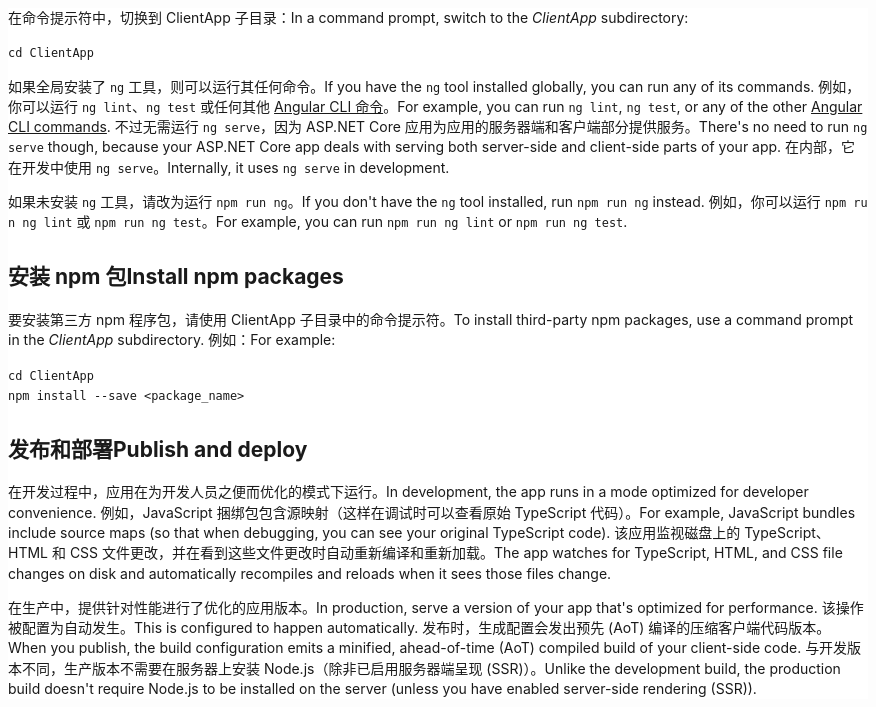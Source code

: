 <span data-ttu-id="b68b1-139">在命令提示符中，切换到 ClientApp  子目录：</span><span class="sxs-lookup"><span data-stu-id="b68b1-139">In a command prompt, switch to the *ClientApp* subdirectory:</span></span>

```console
cd ClientApp
```

<span data-ttu-id="b68b1-140">如果全局安装了 `ng` 工具，则可以运行其任何命令。</span><span class="sxs-lookup"><span data-stu-id="b68b1-140">If you have the `ng` tool installed globally, you can run any of its commands.</span></span> <span data-ttu-id="b68b1-141">例如，你可以运行 `ng lint`、`ng test` 或任何其他 [Angular CLI 命令](https://angular.io/cli)。</span><span class="sxs-lookup"><span data-stu-id="b68b1-141">For example, you can run `ng lint`, `ng test`, or any of the other [Angular CLI commands](https://angular.io/cli).</span></span> <span data-ttu-id="b68b1-142">不过无需运行 `ng serve`，因为 ASP.NET Core 应用为应用的服务器端和客户端部分提供服务。</span><span class="sxs-lookup"><span data-stu-id="b68b1-142">There's no need to run `ng serve` though, because your ASP.NET Core app deals with serving both server-side and client-side parts of your app.</span></span> <span data-ttu-id="b68b1-143">在内部，它在开发中使用 `ng serve`。</span><span class="sxs-lookup"><span data-stu-id="b68b1-143">Internally, it uses `ng serve` in development.</span></span>

<span data-ttu-id="b68b1-144">如果未安装 `ng` 工具，请改为运行 `npm run ng`。</span><span class="sxs-lookup"><span data-stu-id="b68b1-144">If you don't have the `ng` tool installed, run `npm run ng` instead.</span></span> <span data-ttu-id="b68b1-145">例如，你可以运行 `npm run ng lint` 或 `npm run ng test`。</span><span class="sxs-lookup"><span data-stu-id="b68b1-145">For example, you can run `npm run ng lint` or `npm run ng test`.</span></span>

## <a name="install-npm-packages"></a><span data-ttu-id="b68b1-146">安装 npm 包</span><span class="sxs-lookup"><span data-stu-id="b68b1-146">Install npm packages</span></span>

<span data-ttu-id="b68b1-147">要安装第三方 npm 程序包，请使用 ClientApp  子目录中的命令提示符。</span><span class="sxs-lookup"><span data-stu-id="b68b1-147">To install third-party npm packages, use a command prompt in the *ClientApp* subdirectory.</span></span> <span data-ttu-id="b68b1-148">例如：</span><span class="sxs-lookup"><span data-stu-id="b68b1-148">For example:</span></span>

```console
cd ClientApp
npm install --save <package_name>
```

## <a name="publish-and-deploy"></a><span data-ttu-id="b68b1-149">发布和部署</span><span class="sxs-lookup"><span data-stu-id="b68b1-149">Publish and deploy</span></span>

<span data-ttu-id="b68b1-150">在开发过程中，应用在为开发人员之便而优化的模式下运行。</span><span class="sxs-lookup"><span data-stu-id="b68b1-150">In development, the app runs in a mode optimized for developer convenience.</span></span> <span data-ttu-id="b68b1-151">例如，JavaScript 捆绑包包含源映射（这样在调试时可以查看原始 TypeScript 代码）。</span><span class="sxs-lookup"><span data-stu-id="b68b1-151">For example, JavaScript bundles include source maps (so that when debugging, you can see your original TypeScript code).</span></span> <span data-ttu-id="b68b1-152">该应用监视磁盘上的 TypeScript、HTML 和 CSS 文件更改，并在看到这些文件更改时自动重新编译和重新加载。</span><span class="sxs-lookup"><span data-stu-id="b68b1-152">The app watches for TypeScript, HTML, and CSS file changes on disk and automatically recompiles and reloads when it sees those files change.</span></span>

<span data-ttu-id="b68b1-153">在生产中，提供针对性能进行了优化的应用版本。</span><span class="sxs-lookup"><span data-stu-id="b68b1-153">In production, serve a version of your app that's optimized for performance.</span></span> <span data-ttu-id="b68b1-154">该操作被配置为自动发生。</span><span class="sxs-lookup"><span data-stu-id="b68b1-154">This is configured to happen automatically.</span></span> <span data-ttu-id="b68b1-155">发布时，生成配置会发出预先 (AoT) 编译的压缩客户端代码版本。</span><span class="sxs-lookup"><span data-stu-id="b68b1-155">When you publish, the build configuration emits a minified, ahead-of-time (AoT) compiled build of your client-side code.</span></span> <span data-ttu-id="b68b1-156">与开发版本不同，生产版本不需要在服务器上安装 Node.js（除非已启用服务器端呈现 (SSR)）。</span><span class="sxs-lookup"><span data-stu-id="b68b1-156">Unlike the development build, the production build doesn't require Node.js to be installed on the server (unless you have enabled server-side rendering (SSR)).</span></span>

